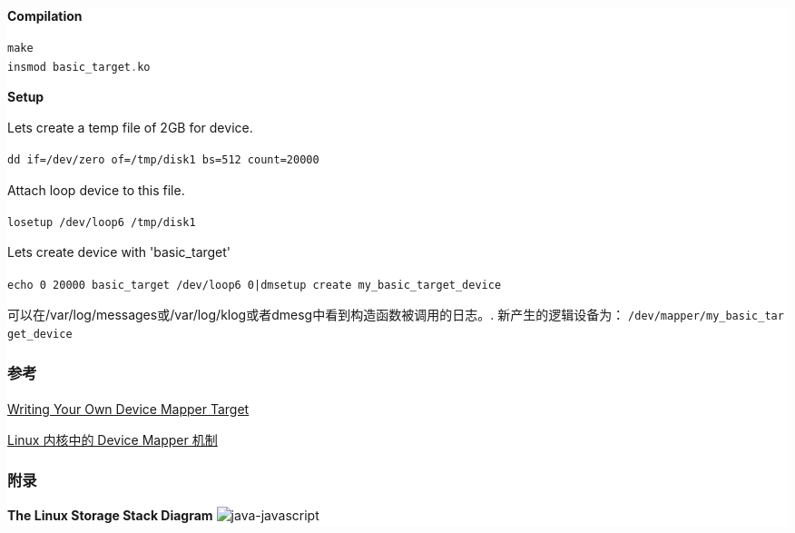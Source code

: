 **Compilation**
```c
make
insmod basic_target.ko
```

**Setup**


Lets create a temp file of 2GB for device.

`dd if=/dev/zero of=/tmp/disk1 bs=512 count=20000`

Attach loop device to this file.

`losetup /dev/loop6 /tmp/disk1`

Lets create device with 'basic_target'

`echo 0 20000 basic_target /dev/loop6 0|dmsetup create my_basic_target_device`


可以在/var/log/messages或/var/log/klog或者dmesg中看到构造函数被调用的日志。.
新产生的逻辑设备为： `/dev/mapper/my_basic_target_device`

### 参考

[Writing Your Own Device Mapper Target](http://techgmm.blogspot.com/p/writing-your-own-device-mapper-target.html)

[Linux 内核中的 Device Mapper 机制](https://www.ibm.com/developerworks/cn/linux/l-devmapper/index.html)

### 附录
**The Linux Storage Stack Diagram**
![java-javascript](/img/in-post/devicemapper/IO_stack_of_the_Linux_kernel.png)
